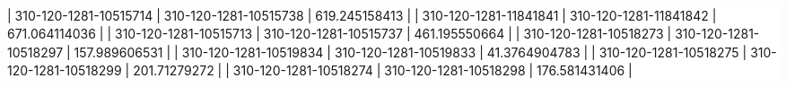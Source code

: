 | 310-120-1281-10515714 | 310-120-1281-10515738 | 619.245158413 |
| 310-120-1281-11841841 | 310-120-1281-11841842 | 671.064114036 |
| 310-120-1281-10515713 | 310-120-1281-10515737 | 461.195550664 |
| 310-120-1281-10518273 | 310-120-1281-10518297 | 157.989606531 |
| 310-120-1281-10519834 | 310-120-1281-10519833 | 41.3764904783 |
| 310-120-1281-10518275 | 310-120-1281-10518299 | 201.71279272 |
| 310-120-1281-10518274 | 310-120-1281-10518298 | 176.581431406 |

